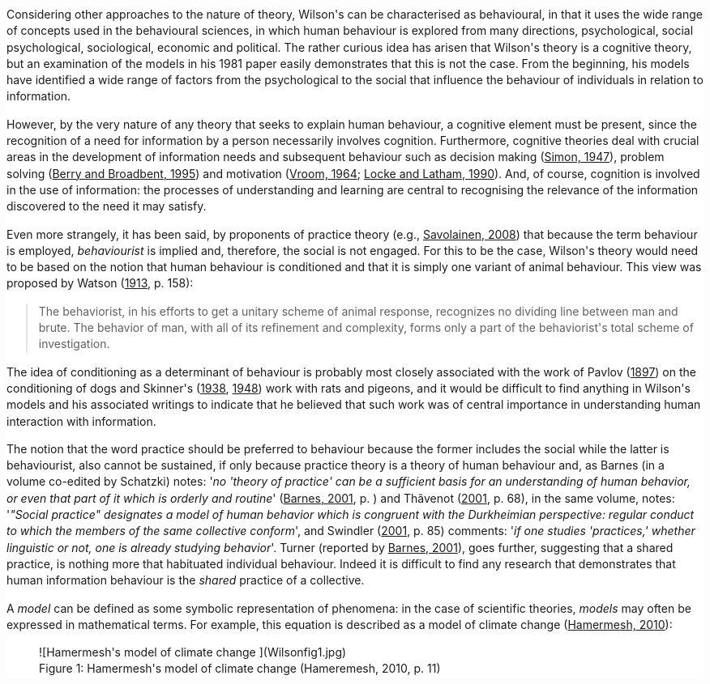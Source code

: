 Considering other approaches to the nature of theory, Wilson's can be characterised as behavioural, in that it uses the wide range of concepts used in the behavioural sciences, in which human behaviour is explored from many directions, psychological, social psychological, sociological, economic and political. The rather curious idea has arisen that Wilson's theory is a cognitive theory, but an examination of the models in his 1981 paper easily demonstrates that this is not the case. From the beginning, his models have identified a wide range of factors from the psychological to the social that influence the behaviour of individuals in relation to information.

However, by the very nature of any theory that seeks to explain human behaviour, a cognitive element must be present, since the recognition of a need for information by a person necessarily involves cognition. Furthermore, cognitive theories deal with crucial areas in the development of information needs and subsequent behaviour such as decision making ([Simon, 1947](#sim47)), problem solving ([Berry and Broadbent, 1995](#ber95)) and motivation ([Vroom, 1964](#vro64); [Locke and Latham, 1990](#loc90)). And, of course, cognition is involved in the use of information: the processes of understanding and learning are central to recognising the relevance of the information discovered to the need it may satisfy.

Even more strangely, it has been said, by proponents of practice theory (e.g., [Savolainen, 2008](#sav08)) that because the term behaviour is employed, _behaviourist_ is implied and, therefore, the social is not engaged. For this to be the case, Wilson's theory would need to be based on the notion that human behaviour is conditioned and that it is simply one variant of animal behaviour. This view was proposed by Watson ([1913](#wat13), p. 158):

> The behaviorist, in his efforts to get a unitary scheme of animal response, recognizes no dividing line between man and brute. The behavior of man, with all of its refinement and complexity, forms only a part of the behaviorist's total scheme of investigation.

The idea of conditioning as a determinant of behaviour is probably most closely associated with the work of Pavlov ([1897](#pav97)) on the conditioning of dogs and Skinner's ([1938](#ski38), [1948](#ski48)) work with rats and pigeons, and it would be difficult to find anything in Wilson's models and his associated writings to indicate that he believed that such work was of central importance in understanding human interaction with information.

The notion that the word practice should be preferred to behaviour because the former includes the social while the latter is behaviourist, also cannot be sustained, if only because practice theory is a theory of human behaviour and, as Barnes (in a volume co-edited by Schatzki) notes: '_no 'theory of practice' can be a sufficient basis for an understanding of human behavior, or even that part of it which is orderly and routine_' ([Barnes, 2001](#bar01), p. ) and Thãvenot ([2001](#the01), p. 68), in the same volume, notes: '_"Social practice" designates a model of human behavior which is congruent with the Durkheimian perspective: regular conduct to which the members of the same collective conform_', and Swindler ([2001](#swi01), p. 85) comments: '_if one studies 'practices,' whether linguistic or not, one is already studying behavior_'. Turner (reported by [Barnes, 2001](#bar01)), goes further, suggesting that a shared practice, is nothing more that habituated individual behaviour. Indeed it is difficult to find any research that demonstrates that human information behaviour is the _shared_ practice of a collective.

A _model_ can be defined as some symbolic representation of phenomena: in the case of scientific theories, _models_ may often be expressed in mathematical terms. For example, this equation is described as a model of climate change ([Hamermesh, 2010](#ham10)):

<figure class="centre">![Hamermesh's model of climate change ](Wilsonfig1.jpg)

<figcaption>  
Figure 1: Hamermesh's model of climate change (Hameremesh, 2010, p. 11)</figcaption>
